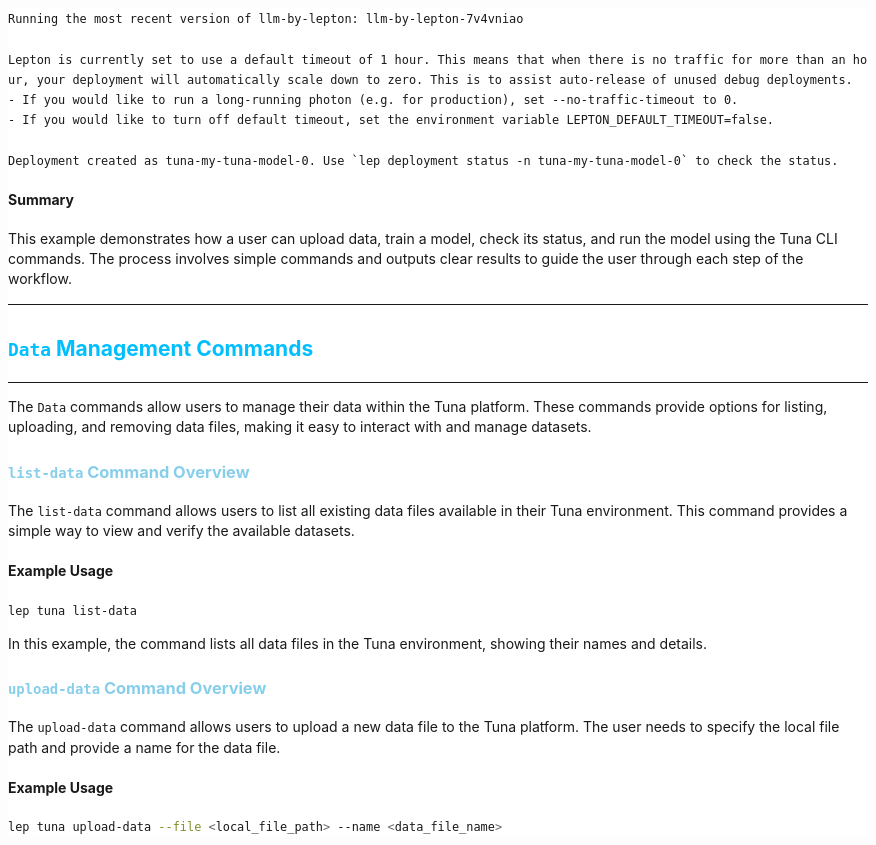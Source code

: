 ```plaintext
Running the most recent version of llm-by-lepton: llm-by-lepton-7v4vniao

Lepton is currently set to use a default timeout of 1 hour. This means that when there is no traffic for more than an hour, your deployment will automatically scale down to zero. This is to assist auto-release of unused debug deployments.
- If you would like to run a long-running photon (e.g. for production), set --no-traffic-timeout to 0.
- If you would like to turn off default timeout, set the environment variable LEPTON_DEFAULT_TIMEOUT=false.

Deployment created as tuna-my-tuna-model-0. Use `lep deployment status -n tuna-my-tuna-model-0` to check the status.
```

#### Summary

This example demonstrates how a user can upload data, train a model, check its status, and run the model using the Tuna CLI commands. The process involves simple commands and outputs clear results to guide the user through each step of the workflow.

---
## <span style="color:DeepSkyBlue">`Data` Management Commands
---
The `Data` commands allow users to manage their data within the Tuna platform. These commands provide options for listing, uploading, and removing data files, making it easy to interact with and manage datasets.

### <span style="color:SkyBlue">`list-data` Command Overview

The `list-data` command allows users to list all existing data files available in their Tuna environment. This command provides a simple way to view and verify the available datasets.

#### Example Usage

```bash
lep tuna list-data
```

In this example, the command lists all data files in the Tuna environment, showing their names and details.

### <span style="color:SkyBlue">`upload-data` Command Overview

The `upload-data` command allows users to upload a new data file to the Tuna platform. The user needs to specify the local file path and provide a name for the data file.

#### Example Usage

```bash
lep tuna upload-data --file <local_file_path> --name <data_file_name>
```
